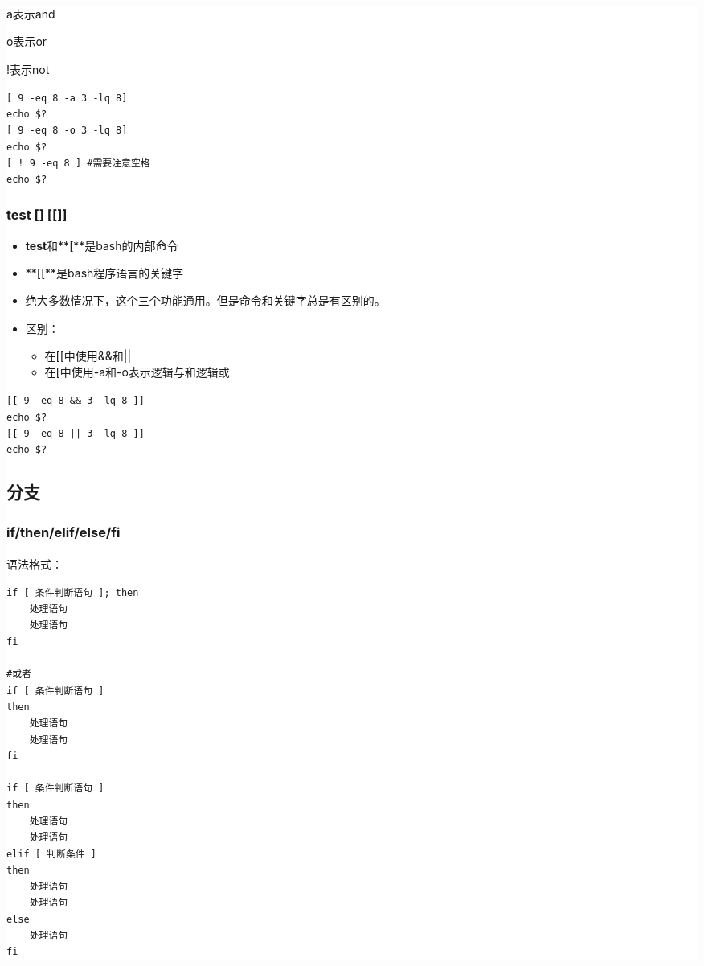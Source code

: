 a表示and

o表示or

!表示not

```shell
[ 9 -eq 8 -a 3 -lq 8]
echo $?
[ 9 -eq 8 -o 3 -lq 8]
echo $?
[ ! 9 -eq 8 ] #需要注意空格
echo $?
```

### test [] [[]]

- **test**和**[**是bash的内部命令
- **[[**是bash程序语言的关键字

- 绝大多数情况下，这个三个功能通用。但是命令和关键字总是有区别的。

- 区别：
  - 在[[中使用&&和||
  - 在[中使用-a和-o表示逻辑与和逻辑或

```shell
[[ 9 -eq 8 && 3 -lq 8 ]]
echo $?
[[ 9 -eq 8 || 3 -lq 8 ]]
echo $?
```

## 分支

### if/then/elif/else/fi

语法格式：

```shell
if [ 条件判断语句 ]; then
	处理语句
	处理语句
fi

#或者
if [ 条件判断语句 ]
then
	处理语句
	处理语句
fi

if [ 条件判断语句 ]
then
	处理语句
	处理语句
elif [ 判断条件 ]
then
	处理语句
	处理语句
else
    处理语句 
fi
```
